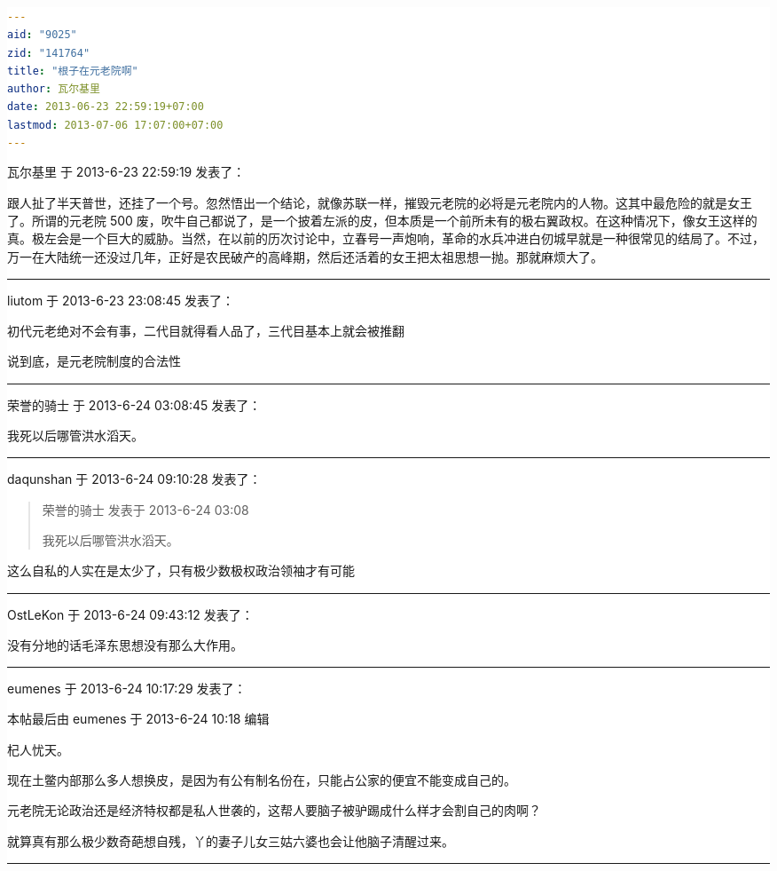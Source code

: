 ```yaml
---
aid: "9025"
zid: "141764"
title: "根子在元老院啊"
author: 瓦尔基里
date: 2013-06-23 22:59:19+07:00
lastmod: 2013-07-06 17:07:00+07:00
---
```


瓦尔基里 于 2013-6-23 22:59:19 发表了：

跟人扯了半天普世，还挂了一个号。忽然悟出一个结论，就像苏联一样，摧毁元老院的必将是元老院内的人物。这其中最危险的就是女王了。所谓的元老院 500 废，吹牛自己都说了，是一个披着左派的皮，但本质是一个前所未有的极右翼政权。在这种情况下，像女王这样的真。极左会是一个巨大的威胁。当然，在以前的历次讨论中，立春号一声炮响，革命的水兵冲进白仞城早就是一种很常见的结局了。不过，万一在大陆统一还没过几年，正好是农民破产的高峰期，然后还活着的女王把太祖思想一抛。那就麻烦大了。

---

liutom 于 2013-6-23 23:08:45 发表了：

初代元老绝对不会有事，二代目就得看人品了，三代目基本上就会被推翻

说到底，是元老院制度的合法性

---

荣誉的骑士 于 2013-6-24 03:08:45 发表了：

我死以后哪管洪水滔天。

---

daqunshan 于 2013-6-24 09:10:28 发表了：

> 荣誉的骑士 发表于 2013-6-24 03:08
>
> 我死以后哪管洪水滔天。

这么自私的人实在是太少了，只有极少数极权政治领袖才有可能

---

OstLeKon 于 2013-6-24 09:43:12 发表了：

没有分地的话毛泽东思想没有那么大作用。

---

eumenes 于 2013-6-24 10:17:29 发表了：

本帖最后由 eumenes 于 2013-6-24 10:18 编辑

杞人忧天。

现在土鳖内部那么多人想换皮，是因为有公有制名份在，只能占公家的便宜不能变成自己的。

元老院无论政治还是经济特权都是私人世袭的，这帮人要脑子被驴踢成什么样才会割自己的肉啊？

就算真有那么极少数奇葩想自残，丫的妻子儿女三姑六婆也会让他脑子清醒过来。

---